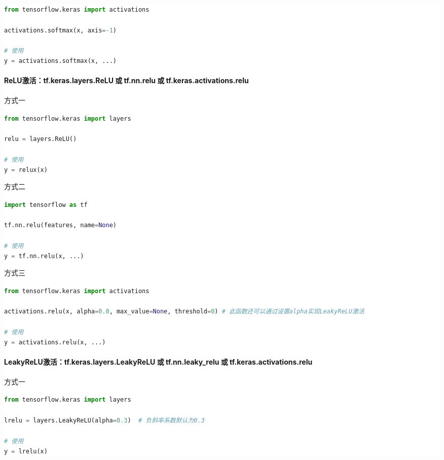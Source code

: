 
```python
from tensorflow.keras import activations

activations.softmax(x, axis=-1)

# 使用
y = activations.softmax(x, ...)
```

#### ReLU激活：tf.keras.layers.ReLU 或 tf.nn.relu 或 tf.keras.activations.relu

方式一


```python
from tensorflow.keras import layers

relu = layers.ReLU()

# 使用
y = relux(x)
```

方式二


```python
import tensorflow as tf

tf.nn.relu(features, name=None)

# 使用
y = tf.nn.relu(x, ...)
```

方式三


```python
from tensorflow.keras import activations

activations.relu(x, alpha=0.0, max_value=None, threshold=0) # 此函数还可以通过设置alpha实现LeakyReLU激活

# 使用
y = activations.relu(x, ...)
```

#### LeakyReLU激活：tf.keras.layers.LeakyReLU 或 tf.nn.leaky_relu 或 tf.keras.activations.relu

方式一


```python
from tensorflow.keras import layers

lrelu = layers.LeakyReLU(alpha=0.3)  # 负斜率系数默认为0.3

# 使用
y = lrelu(x)
```
